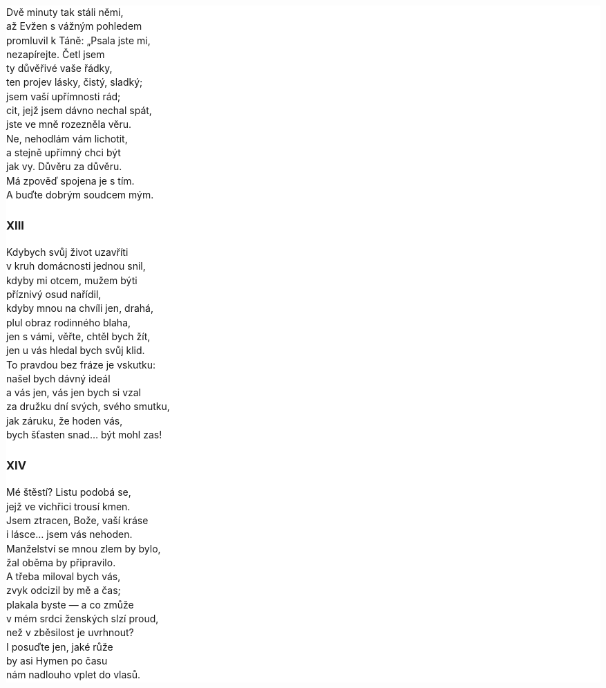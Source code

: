   

Dvě minuty tak stáli němi,  
až Evžen s vážným pohledem  
promluvil k Táně: „Psala jste mi,  
nezapírejte. Četl jsem  
ty důvěřivé vaše řádky,  
ten projev lásky, čistý, sladký;  
jsem vaší upřímnosti rád;  
cit, jejž jsem dávno nechal spát,  
jste ve mně rozezněla věru.  
Ne, nehodlám vám lichotit,  
a stejně upřímný chci být  
jak vy. Důvěru za důvěru.  
Má zpověď spojena je s tím.  
A buďte dobrým soudcem mým.

### XIII

  

Kdybych svůj život uzavříti  
v kruh domácnosti jednou snil,  
kdyby mi otcem, mužem býti  
příznivý osud nařídil,  
kdyby mnou na chvíli jen, drahá,  
plul obraz rodinného blaha,  
jen s vámi, věřte, chtěl bych žít,  
jen u vás hledal bych svůj klid.  
To pravdou bez fráze je vskutku:  
našel bych dávný ideál  
a vás jen, vás jen bych si vzal  
za družku dní svých, svého smutku,  
jak záruku, že hoden vás,  
bych šťasten snad… být mohl zas!

### XIV

  

Mé štěstí? Listu podobá se,  
jejž ve vichřici trousí kmen.  
Jsem ztracen, Bože, vaší kráse  
i lásce… jsem vás nehoden.  
Manželství se mnou zlem by bylo,  
žal oběma by připravilo.  
A třeba miloval bych vás,  
zvyk odcizil by mě a čas;  
plakala byste — a co zmůže  
v mém srdci ženských slzí proud,  
než v zběsilost je uvrhnout?  
I posuďte jen, jaké růže  
by asi Hymen po času  
nám nadlouho vplet do vlasů.
